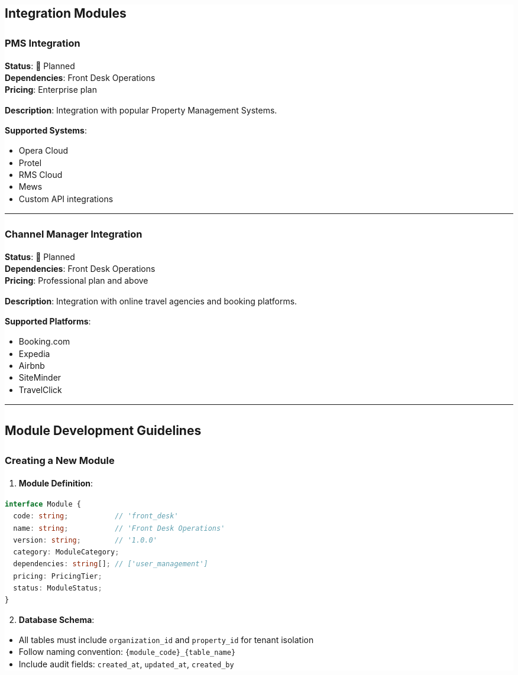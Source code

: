 ## Integration Modules

### PMS Integration
**Status**: 🔄 Planned  
**Dependencies**: Front Desk Operations  
**Pricing**: Enterprise plan

**Description**: Integration with popular Property Management Systems.

**Supported Systems**:
- Opera Cloud
- Protel
- RMS Cloud
- Mews
- Custom API integrations

---

### Channel Manager Integration
**Status**: 🔄 Planned  
**Dependencies**: Front Desk Operations  
**Pricing**: Professional plan and above

**Description**: Integration with online travel agencies and booking platforms.

**Supported Platforms**:
- Booking.com
- Expedia
- Airbnb
- SiteMinder
- TravelClick

---

## Module Development Guidelines

### Creating a New Module

1. **Module Definition**:
```typescript
interface Module {
  code: string;           // 'front_desk'
  name: string;           // 'Front Desk Operations'
  version: string;        // '1.0.0'
  category: ModuleCategory;
  dependencies: string[]; // ['user_management']
  pricing: PricingTier;
  status: ModuleStatus;
}
```

2. **Database Schema**:
- All tables must include `organization_id` and `property_id` for tenant isolation
- Follow naming convention: `{module_code}_{table_name}`
- Include audit fields: `created_at`, `updated_at`, `created_by`
